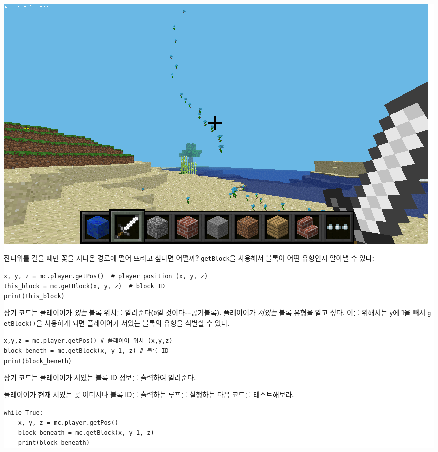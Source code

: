 ![하늘길 꽃](fig/mcpi-flowers-sky.png)

잔디위를 걸을 때만 꽃을 지나온 경로에 떨어 뜨리고 싶다면 어떨까? `getBlock`을 사용해서 블록이 어떤 유형인지 알아낼 수 있다:

~~~ {.python}
x, y, z = mc.player.getPos()  # player position (x, y, z)
this_block = mc.getBlock(x, y, z)  # block ID
print(this_block)
~~~

상기 코드는 플레이어가 *있는* 블록 위치를 알려준다(`0`일 것이다--공기블록). 
플레이어가 *서있는* 블록 유형을 알고 싶다. 
이를 위해서는 `y`에 1을 빼서 `getBlock()`을 사용하게 되면 플레이어가 서있는 블록의 유형을 식별할 수 있다.

~~~ {.python}
x,y,z = mc.player.getPos() # 플레이어 위치 (x,y,z)
block_beneth = mc.getBlock(x, y-1, z) # 블록 ID
print(block_beneth)
~~~

상기 코드는 플레이어가 서있는 블록 ID 정보를 출력하여 알려준다.

플레이어가 현재 서있는 곳 어디서나 블록 ID를 출력하는 루프를 실행하는 다음 코드를 테스트해보라.

~~~ {.python}
while True:
    x, y, z = mc.player.getPos()
    block_beneath = mc.getBlock(x, y-1, z)
    print(block_beneath)
~~~
